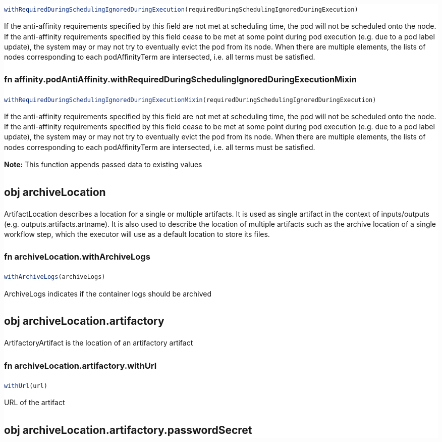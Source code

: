 ```ts
withRequiredDuringSchedulingIgnoredDuringExecution(requiredDuringSchedulingIgnoredDuringExecution)
```

If the anti-affinity requirements specified by this field are not met at scheduling time, the pod will not be scheduled onto the node. If the anti-affinity requirements specified by this field cease to be met at some point during pod execution (e.g. due to a pod label update), the system may or may not try to eventually evict the pod from its node. When there are multiple elements, the lists of nodes corresponding to each podAffinityTerm are intersected, i.e. all terms must be satisfied.

### fn affinity.podAntiAffinity.withRequiredDuringSchedulingIgnoredDuringExecutionMixin

```ts
withRequiredDuringSchedulingIgnoredDuringExecutionMixin(requiredDuringSchedulingIgnoredDuringExecution)
```

If the anti-affinity requirements specified by this field are not met at scheduling time, the pod will not be scheduled onto the node. If the anti-affinity requirements specified by this field cease to be met at some point during pod execution (e.g. due to a pod label update), the system may or may not try to eventually evict the pod from its node. When there are multiple elements, the lists of nodes corresponding to each podAffinityTerm are intersected, i.e. all terms must be satisfied.

**Note:** This function appends passed data to existing values

## obj archiveLocation

ArtifactLocation describes a location for a single or multiple artifacts. It is used as single artifact in the context of inputs/outputs (e.g. outputs.artifacts.artname). It is also used to describe the location of multiple artifacts such as the archive location of a single workflow step, which the executor will use as a default location to store its files.

### fn archiveLocation.withArchiveLogs

```ts
withArchiveLogs(archiveLogs)
```

ArchiveLogs indicates if the container logs should be archived

## obj archiveLocation.artifactory

ArtifactoryArtifact is the location of an artifactory artifact

### fn archiveLocation.artifactory.withUrl

```ts
withUrl(url)
```

URL of the artifact

## obj archiveLocation.artifactory.passwordSecret
